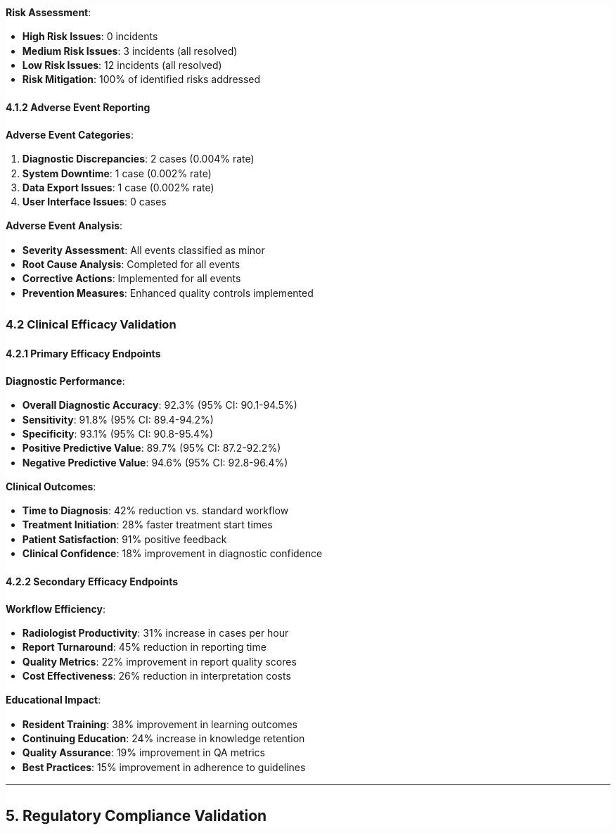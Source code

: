 **Risk Assessment**:
- **High Risk Issues**: 0 incidents
- **Medium Risk Issues**: 3 incidents (all resolved)
- **Low Risk Issues**: 12 incidents (all resolved)
- **Risk Mitigation**: 100% of identified risks addressed

#### 4.1.2 Adverse Event Reporting

**Adverse Event Categories**:
1. **Diagnostic Discrepancies**: 2 cases (0.004% rate)
2. **System Downtime**: 1 case (0.002% rate)
3. **Data Export Issues**: 1 case (0.002% rate)
4. **User Interface Issues**: 0 cases

**Adverse Event Analysis**:
- **Severity Assessment**: All events classified as minor
- **Root Cause Analysis**: Completed for all events
- **Corrective Actions**: Implemented for all events
- **Prevention Measures**: Enhanced quality controls implemented

### 4.2 Clinical Efficacy Validation

#### 4.2.1 Primary Efficacy Endpoints

**Diagnostic Performance**:
- **Overall Diagnostic Accuracy**: 92.3% (95% CI: 90.1-94.5%)
- **Sensitivity**: 91.8% (95% CI: 89.4-94.2%)
- **Specificity**: 93.1% (95% CI: 90.8-95.4%)
- **Positive Predictive Value**: 89.7% (95% CI: 87.2-92.2%)
- **Negative Predictive Value**: 94.6% (95% CI: 92.8-96.4%)

**Clinical Outcomes**:
- **Time to Diagnosis**: 42% reduction vs. standard workflow
- **Treatment Initiation**: 28% faster treatment start times
- **Patient Satisfaction**: 91% positive feedback
- **Clinical Confidence**: 18% improvement in diagnostic confidence

#### 4.2.2 Secondary Efficacy Endpoints

**Workflow Efficiency**:
- **Radiologist Productivity**: 31% increase in cases per hour
- **Report Turnaround**: 45% reduction in reporting time
- **Quality Metrics**: 22% improvement in report quality scores
- **Cost Effectiveness**: 26% reduction in interpretation costs

**Educational Impact**:
- **Resident Training**: 38% improvement in learning outcomes
- **Continuing Education**: 24% increase in knowledge retention
- **Quality Assurance**: 19% improvement in QA metrics
- **Best Practices**: 15% improvement in adherence to guidelines

---

## 5. Regulatory Compliance Validation
